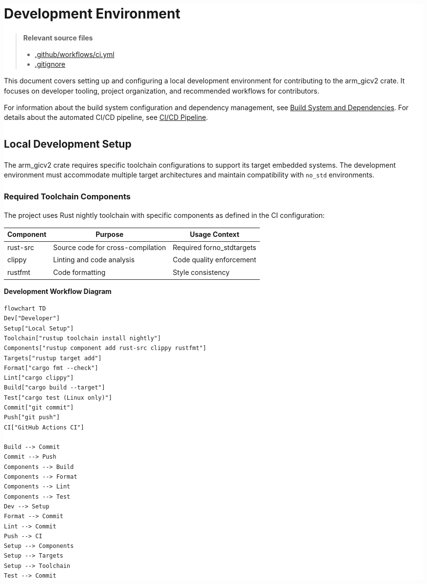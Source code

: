# Development Environment

> **Relevant source files**
> * [.github/workflows/ci.yml](https://github.com/arceos-org/arm_gicv2/blob/cf756f76/.github/workflows/ci.yml)
> * [.gitignore](https://github.com/arceos-org/arm_gicv2/blob/cf756f76/.gitignore)

This document covers setting up and configuring a local development environment for contributing to the arm_gicv2 crate. It focuses on developer tooling, project organization, and recommended workflows for contributors.

For information about the build system configuration and dependency management, see [Build System and Dependencies](/arceos-org/arm_gicv2/4.1-build-system-and-dependencies). For details about the automated CI/CD pipeline, see [CI/CD Pipeline](/arceos-org/arm_gicv2/4.2-cicd-pipeline).

## Local Development Setup

The arm_gicv2 crate requires specific toolchain configurations to support its target embedded systems. The development environment must accommodate multiple target architectures and maintain compatibility with `no_std` environments.

### Required Toolchain Components

The project uses Rust nightly toolchain with specific components as defined in the CI configuration:

|Component|Purpose|Usage Context|
| --- | --- | --- |
|rust-src|Source code for cross-compilation|Required forno_stdtargets|
|clippy|Linting and code analysis|Code quality enforcement|
|rustfmt|Code formatting|Style consistency|

**Development Workflow Diagram**

```mermaid
flowchart TD
Dev["Developer"]
Setup["Local Setup"]
Toolchain["rustup toolchain install nightly"]
Components["rustup component add rust-src clippy rustfmt"]
Targets["rustup target add"]
Format["cargo fmt --check"]
Lint["cargo clippy"]
Build["cargo build --target"]
Test["cargo test (Linux only)"]
Commit["git commit"]
Push["git push"]
CI["GitHub Actions CI"]

Build --> Commit
Commit --> Push
Components --> Build
Components --> Format
Components --> Lint
Components --> Test
Dev --> Setup
Format --> Commit
Lint --> Commit
Push --> CI
Setup --> Components
Setup --> Targets
Setup --> Toolchain
Test --> Commit
```
